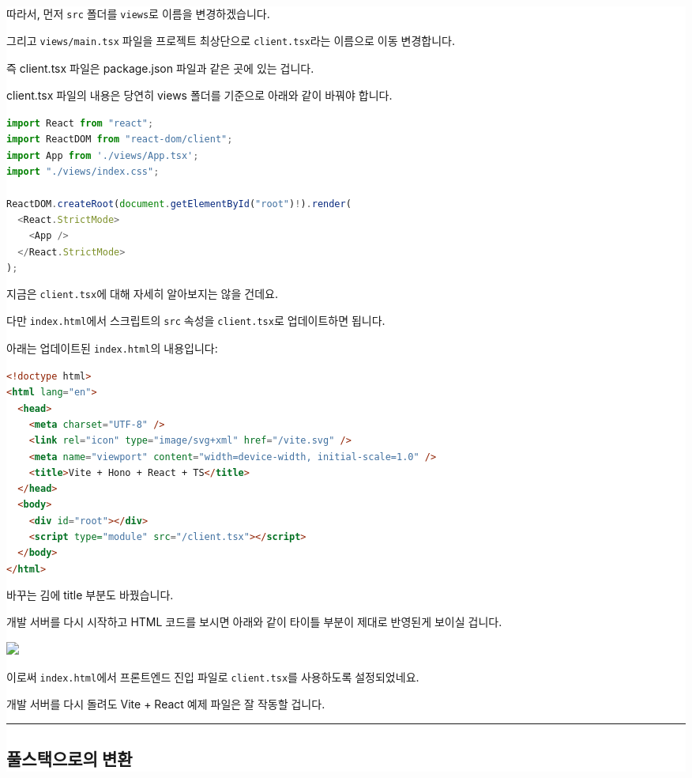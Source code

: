 따라서, 먼저 `src` 폴더를 `views`로 이름을 변경하겠습니다.

그리고 `views/main.tsx` 파일을 프로젝트 최상단으로 `client.tsx`라는 이름으로 이동 변경합니다.

즉 client.tsx 파일은 package.json 파일과 같은 곳에 있는 겁니다.

client.tsx 파일의 내용은 당연히 views 폴더를 기준으로 아래와 같이 바꿔야 합니다.

```js
import React from "react";
import ReactDOM from "react-dom/client";
import App from './views/App.tsx';
import "./views/index.css";

ReactDOM.createRoot(document.getElementById("root")!).render(
  <React.StrictMode>
    <App />
  </React.StrictMode>
);
```

지금은 `client.tsx`에 대해 자세히 알아보지는 않을 건데요.

다만 `index.html`에서 스크립트의 `src` 속성을 `client.tsx`로 업데이트하면 됩니다.

아래는 업데이트된 `index.html`의 내용입니다:

```html
<!doctype html>
<html lang="en">
  <head>
    <meta charset="UTF-8" />
    <link rel="icon" type="image/svg+xml" href="/vite.svg" />
    <meta name="viewport" content="width=device-width, initial-scale=1.0" />
    <title>Vite + Hono + React + TS</title>
  </head>
  <body>
    <div id="root"></div>
    <script type="module" src="/client.tsx"></script>
  </body>
</html>
```

바꾸는 김에 title 부분도 바꿨습니다.

개발 서버를 다시 시작하고 HTML 코드를 보시면 아래와 같이 타이틀 부분이 제대로 반영된게 보이실 겁니다.

![](https://blogger.googleusercontent.com/img/a/AVvXsEjVenGTdPEyrXBNrAQHWBygApkq-LsBF17yYDxoV5Iw3rY0nm7v0z5zFHddMFpWLlKMqguN1EAiAuf1slQUbLErg_kefWyd6FEv4Nd_HQn5McsPJ8-4HamRmpregv7PmWQE6m_jRCq7NKju0XA6lcY-XDW5C30lGo9AD-_F8iz4_jNi4TaAjl5jz159czk)

이로써 `index.html`에서 프론트엔드 진입 파일로 `client.tsx`를 사용하도록 설정되었네요.

개발 서버를 다시 돌려도 Vite + React 예제 파일은 잘 작동할 겁니다.

---

## 풀스택으로의 변환

